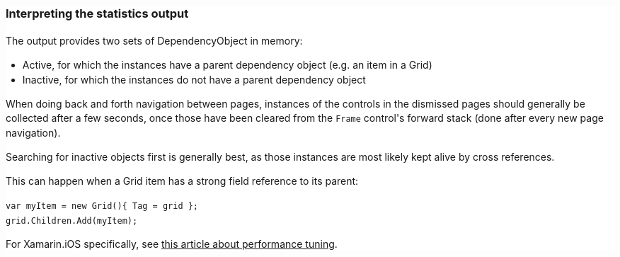 ### Interpreting the statistics output

The output provides two sets of DependencyObject in memory:
- Active, for which the instances have a parent dependency object (e.g. an item in a Grid)
- Inactive, for which the instances do not have a parent dependency object

When doing back and forth navigation between pages, instances of the controls in the dismissed pages should
generally be collected after a few seconds, once those have been cleared from the `Frame` control's forward
stack (done after every new page navigation).

Searching for inactive objects first is generally best, as those instances are most likely kept alive by
cross references.

This can happen when a Grid item has a strong field reference to its parent:

```
var myItem = new Grid(){ Tag = grid };
grid.Children.Add(myItem);
```

For Xamarin.iOS specifically, see [this article about performance tuning](https://docs.microsoft.com/en-us/xamarin/ios/deploy-test/performance).
